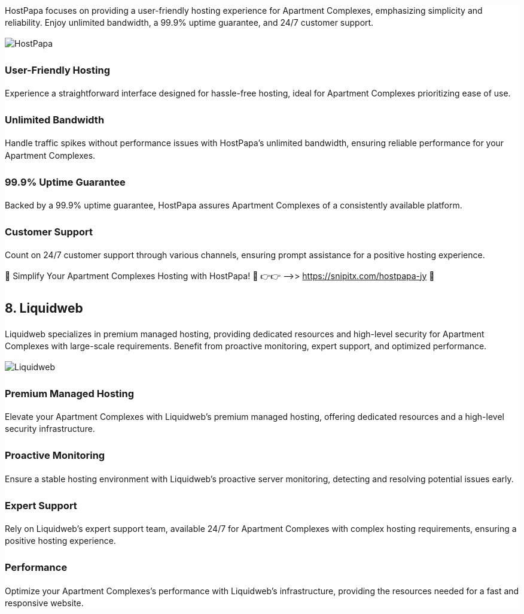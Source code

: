 HostPapa focuses on providing a user-friendly hosting experience for Apartment Complexes, emphasizing simplicity and reliability. Enjoy unlimited bandwidth, a 99.9% uptime guarantee, and 24/7 customer support.

![HostPapa](https://i.imgur.com/ouDTkvl.jpeg "HostPapa Hosting")

### User-Friendly Hosting
Experience a straightforward interface designed for hassle-free hosting, ideal for Apartment Complexes prioritizing ease of use.

### Unlimited Bandwidth
Handle traffic spikes without performance issues with HostPapa’s unlimited bandwidth, ensuring reliable performance for your Apartment Complexes.

### 99.9% Uptime Guarantee
Backed by a 99.9% uptime guarantee, HostPapa assures Apartment Complexes of a consistently available platform.

### Customer Support
Count on 24/7 customer support through various channels, ensuring prompt assistance for a positive hosting experience.

🌈 Simplify Your Apartment Complexes Hosting with HostPapa! 🚀
👉👉 -->> https://snipitx.com/hostpapa-jy 🚀

## 8. Liquidweb

Liquidweb specializes in premium managed hosting, providing dedicated resources and high-level security for Apartment Complexes with large-scale requirements. Benefit from proactive monitoring, expert support, and optimized performance.

![Liquidweb](https://i.imgur.com/4IvT9SC.jpeg "Liquidweb Hosting")

### Premium Managed Hosting
Elevate your Apartment Complexes with Liquidweb’s premium managed hosting, offering dedicated resources and a high-level security infrastructure.

### Proactive Monitoring
Ensure a stable hosting environment with Liquidweb’s proactive server monitoring, detecting and resolving potential issues early.

### Expert Support
Rely on Liquidweb’s expert support team, available 24/7 for Apartment Complexes with complex hosting requirements, ensuring a positive hosting experience.

### Performance
Optimize your Apartment Complexes’s performance with Liquidweb’s infrastructure, providing the resources needed for a fast and responsive website.

